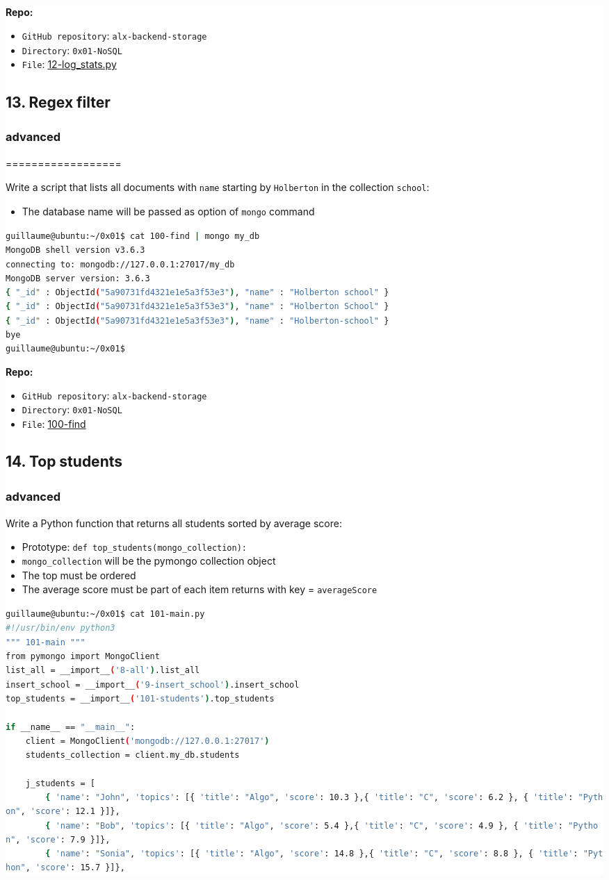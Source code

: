 **Repo:**

- `GitHub repository`: `alx-backend-storage`
- `Directory`: `0x01-NoSQL`
- `File`: [12-log_stats.py](./12-log_stats.py)

## 13. Regex filter

### advanced

==================

Write a script that lists all documents with `name` starting by `Holberton` in the collection `school`:

- The database name will be passed as option of `mongo` command

```bash
guillaume@ubuntu:~/0x01$ cat 100-find | mongo my_db
MongoDB shell version v3.6.3
connecting to: mongodb://127.0.0.1:27017/my_db
MongoDB server version: 3.6.3
{ "_id" : ObjectId("5a90731fd4321e1e5a3f53e3"), "name" : "Holberton school" }
{ "_id" : ObjectId("5a90731fd4321e1e5a3f53e3"), "name" : "Holberton School" }
{ "_id" : ObjectId("5a90731fd4321e1e5a3f53e3"), "name" : "Holberton-school" }
bye
guillaume@ubuntu:~/0x01$
```

**Repo:**

- `GitHub repository`: `alx-backend-storage`
- `Directory`: `0x01-NoSQL`
- `File`: [100-find](./100-find)

## 14. Top students

### advanced

Write a Python function that returns all students sorted by average score:

- Prototype: `def top_students(mongo_collection):`
- `mongo_collection` will be the pymongo collection object
- The top must be ordered
- The average score must be part of each item returns with key = `averageScore`

```bash
guillaume@ubuntu:~/0x01$ cat 101-main.py
#!/usr/bin/env python3
""" 101-main """
from pymongo import MongoClient
list_all = __import__('8-all').list_all
insert_school = __import__('9-insert_school').insert_school
top_students = __import__('101-students').top_students

if __name__ == "__main__":
    client = MongoClient('mongodb://127.0.0.1:27017')
    students_collection = client.my_db.students

    j_students = [
        { 'name': "John", 'topics': [{ 'title': "Algo", 'score': 10.3 },{ 'title': "C", 'score': 6.2 }, { 'title': "Python", 'score': 12.1 }]},
        { 'name': "Bob", 'topics': [{ 'title': "Algo", 'score': 5.4 },{ 'title': "C", 'score': 4.9 }, { 'title': "Python", 'score': 7.9 }]},
        { 'name': "Sonia", 'topics': [{ 'title': "Algo", 'score': 14.8 },{ 'title': "C", 'score': 8.8 }, { 'title': "Python", 'score': 15.7 }]},
```